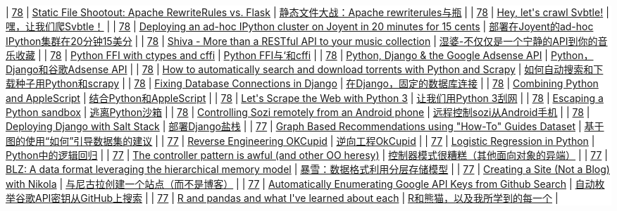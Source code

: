 | [78](http://www.pythonweekly.com/archive/78.html) | [Static File Shootout: Apache RewriteRules vs. Flask](http://blog.mozilla.org/webdev/2013/03/08/3303/) | [静态文件大战：Apache rewriterules与瓶](http://blog.mozilla.org/webdev/2013/03/08/3303/) | 
| [78](http://www.pythonweekly.com/archive/78.html) | [Hey, let's crawl Svbtle!](http://jmduke.net/post/45156873182/hey-lets-crawl-svbtle) | [嘿，让我们爬Svbtle！](http://jmduke.net/post/45156873182/hey-lets-crawl-svbtle) | 
| [78](http://www.pythonweekly.com/archive/78.html) | [Deploying an ad-hoc IPython cluster on Joyent in 20 minutes for 15 cents](http://atl.me/2013/joyent-ipython-cluster) | [部署在Joyent的ad-hoc IPython集群在20分钟15美分](http://atl.me/2013/joyent-ipython-cluster) | 
| [78](http://www.pythonweekly.com/archive/78.html) | [Shiva - More than a RESTful API to your music collection](https://hacks.mozilla.org/2013/03/shiva-more-than-a-restful-api-to-your-music-collection/) | [湿婆-不仅仅是一个宁静的API到你的音乐收藏](https://hacks.mozilla.org/2013/03/shiva-more-than-a-restful-api-to-your-music-collection/) | 
| [78](http://www.pythonweekly.com/archive/78.html) | [Python FFI with ctypes and cffi](http://eli.thegreenplace.net/2013/03/09/python-ffi-with-ctypes-and-cffi/) | [Python FFI与‘和cffi](http://eli.thegreenplace.net/2013/03/09/python-ffi-with-ctypes-and-cffi/) | 
| [78](http://www.pythonweekly.com/archive/78.html) | [Python, Django & the Google Adsense API](http://www.nerdydork.com/python-django-google-adsense-api.html) | [Python，Django和谷歌Adsense API](http://www.nerdydork.com/python-django-google-adsense-api.html) | 
| [78](http://www.pythonweekly.com/archive/78.html) | [How to automatically search and download torrents with Python and Scrapy](http://fuzz-box.blogspot.com/2013/03/how-to-automatically-search-download-torrent-python-scrapy.html) | [如何自动搜索和下载种子用Python和scrapy](http://fuzz-box.blogspot.com/2013/03/how-to-automatically-search-download-torrent-python-scrapy.html) | 
| [78](http://www.pythonweekly.com/archive/78.html) | [Fixing Database Connections in Django](http://craigkerstiens.com/2013/03/07/Fixing-django-db-connections/) | [在Django，固定的数据库连接](http://craigkerstiens.com/2013/03/07/Fixing-django-db-connections/) | 
| [78](http://www.pythonweekly.com/archive/78.html) | [Combining Python and AppleScript](http://www.leancrew.com/all-this/2013/03/combining-python-and-applescript/) | [结合Python和AppleScript](http://www.leancrew.com/all-this/2013/03/combining-python-and-applescript/) | 
| [78](http://www.pythonweekly.com/archive/78.html) | [Let's Scrape the Web with Python 3](http://codecr.am/blog/post/7/) | [让我们用Python 3刮网](http://codecr.am/blog/post/7/) | 
| [78](http://www.pythonweekly.com/archive/78.html) | [Escaping a Python sandbox](http://blog.delroth.net/2013/03/escaping-a-python-sandbox-ndh-2013-quals-writeup/) | [逃离Python沙箱](http://blog.delroth.net/2013/03/escaping-a-python-sandbox-ndh-2013-quals-writeup/) | 
| [78](http://www.pythonweekly.com/archive/78.html) | [Controlling Sozi remotely from an Android phone](http://lukeplant.me.uk/blog/posts/controlling-sozi-remotely-from-an-android-phone/) | [远程控制sozi从Android手机](http://lukeplant.me.uk/blog/posts/controlling-sozi-remotely-from-an-android-phone/) | 
| [78](http://www.pythonweekly.com/archive/78.html) | [Deploying Django with Salt Stack](http://www.barrymorrison.com/2013/Mar/11/deploying-django-with-salt-stack/) | [部署Django盐栈](http://www.barrymorrison.com/2013/Mar/11/deploying-django-with-salt-stack/) | 
| [77](http://www.pythonweekly.com/archive/77.html) | [Graph Based Recommendations using "How-To" Guides Dataset](http://aimotion.blogspot.com.br/2013/03/graph-based-recommendations-using-how.html) | [基于图的使用“如何”引导数据集的建议](http://aimotion.blogspot.com.br/2013/03/graph-based-recommendations-using-how.html) | 
| [77](http://www.pythonweekly.com/archive/77.html) | [Reverse Engineering OKCupid](http://davidshimel.com/reverse-engineering-okcupid/) | [逆向工程OkCupid](http://davidshimel.com/reverse-engineering-okcupid/) | 
| [77](http://www.pythonweekly.com/archive/77.html) | [Logistic Regression in Python](http://blog.yhathq.com/posts/logistic-regression-and-python.html) | [Python中的逻辑回归](http://blog.yhathq.com/posts/logistic-regression-and-python.html) | 
| [77](http://www.pythonweekly.com/archive/77.html) | [The controller pattern is awful (and other OO heresy)](http://me.veekun.com/blog/2013/03/03/the-controller-pattern-is-awful-and-other-oo-heresy/) | [控制器模式很糟糕（其他面向对象的异端）](http://me.veekun.com/blog/2013/03/03/the-controller-pattern-is-awful-and-other-oo-heresy/) | 
| [77](http://www.pythonweekly.com/archive/77.html) | [BLZ: A data format leveraging the hierarchical memory model](http://continuum.io/blog/blz-format) | [暴雪：数据格式利用分层存储模型](http://continuum.io/blog/blz-format) | 
| [77](http://www.pythonweekly.com/archive/77.html) | [Creating a Site (Not a Blog) with Nikola](http://ralsina.com.ar/weblog/posts/creating-a-site-not-a-blog-with-nikola.html) | [与尼古拉创建一个站点（而不是博客）](http://ralsina.com.ar/weblog/posts/creating-a-site-not-a-blog-with-nikola.html) | 
| [77](http://www.pythonweekly.com/archive/77.html) | [Automatically Enumerating Google API Keys from Github Search](http://raidersec.blogspot.com/2013/03/automatically-enumerating-google-api.html) | [自动枚举谷歌API密钥从GitHub上搜索](http://raidersec.blogspot.com/2013/03/automatically-enumerating-google-api.html) | 
| [77](http://www.pythonweekly.com/archive/77.html) | [R and pandas and what I've learned about each](http://blog.yhathq.com/posts/R-and-pandas-and-what-ive-learned-about-each.html) | [R和熊猫，以及我所学到的每一个](http://blog.yhathq.com/posts/R-and-pandas-and-what-ive-learned-about-each.html) | 